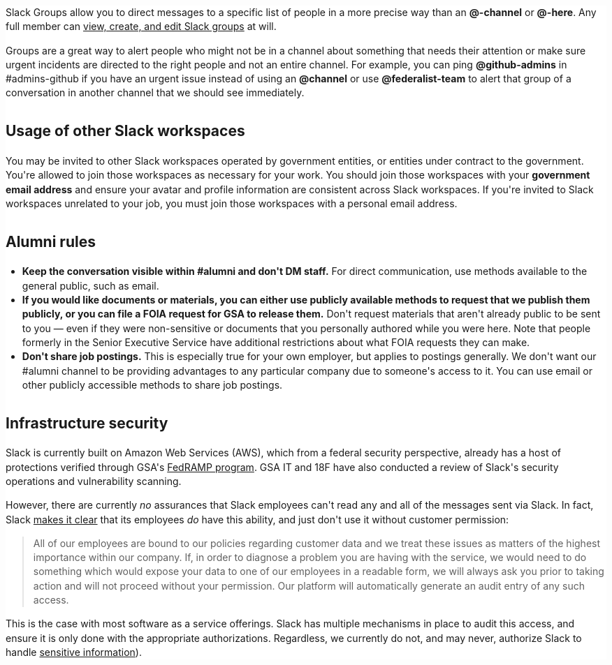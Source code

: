 Slack Groups allow you to direct messages to a specific list of people in a more precise way than an **@-channel** or **@-here**. Any full member can [view, create, and edit Slack groups](https://get.slack.help/hc/en-us/articles/212906697-User-Groups) at will.

Groups are a great way to alert people who might not be in a channel about something that needs their attention or make sure urgent incidents are directed to the right people and not an entire channel. For example, you can ping **@github-admins** in #admins-github if you have an urgent issue instead of using an **@channel** or use **@federalist-team** to alert that group of a conversation in another channel that we should see immediately.

## Usage of other Slack workspaces

You may be invited to other Slack workspaces operated by government entities, or entities under contract to the government. You're allowed to join those workspaces as necessary for your work. You should join those workspaces with your **government email address** and ensure your avatar and profile information are consistent across Slack workspaces. If you're invited to Slack workspaces unrelated to your job, you must join those workspaces with a personal email address.

## Alumni rules

- **Keep the conversation visible within #alumni and don't DM staff.** For direct communication, use methods available to the general public, such as email.
- **If you would like documents or materials, you can either use publicly available methods to request that we publish them publicly, or you can file a FOIA request for GSA to release them.** Don't request materials that aren't already public to be sent to you — even if they were non-sensitive or documents that you personally authored while you were here. Note that people formerly in the Senior Executive Service have additional restrictions about what FOIA requests they can make.
- **Don't share job postings.** This is especially true for your own employer, but applies to postings generally. We don't want our #alumni channel to be providing advantages to any particular company due to someone's access to it. You can use email or other publicly accessible methods to share job postings.

## Infrastructure security

Slack is currently built on Amazon Web Services (AWS), which from a federal security perspective, already has a host of protections verified through GSA's [FedRAMP program](https://www.fedramp.gov/marketplace/compliant-systems/amazon-web-services-aws-eastwest-us-public-cloud/). GSA IT and 18F have also conducted a review of Slack's security operations and vulnerability scanning.

However, there are currently _no_ assurances that Slack employees can't read any and all of the messages sent via Slack. In fact, Slack [makes it clear](https://slack.com/security) that its employees _do_ have this ability, and just don't use it without customer permission:

> All of our employees are bound to our policies regarding customer data and we treat these issues as matters of the highest importance within our company. If, in order to diagnose a problem you are having with the service, we would need to do something which would expose your data to one of our employees in a readable form, we will always ask you prior to taking action and will not proceed without your permission. Our platform will automatically generate an audit entry of any such access.

This is the case with most software as a service offerings. Slack has multiple mechanisms in place to audit this access, and ensure it is only done with the appropriate authorizations. Regardless, we currently do not, and may never, authorize Slack to handle [sensitive information](../sensitive-information/)).
